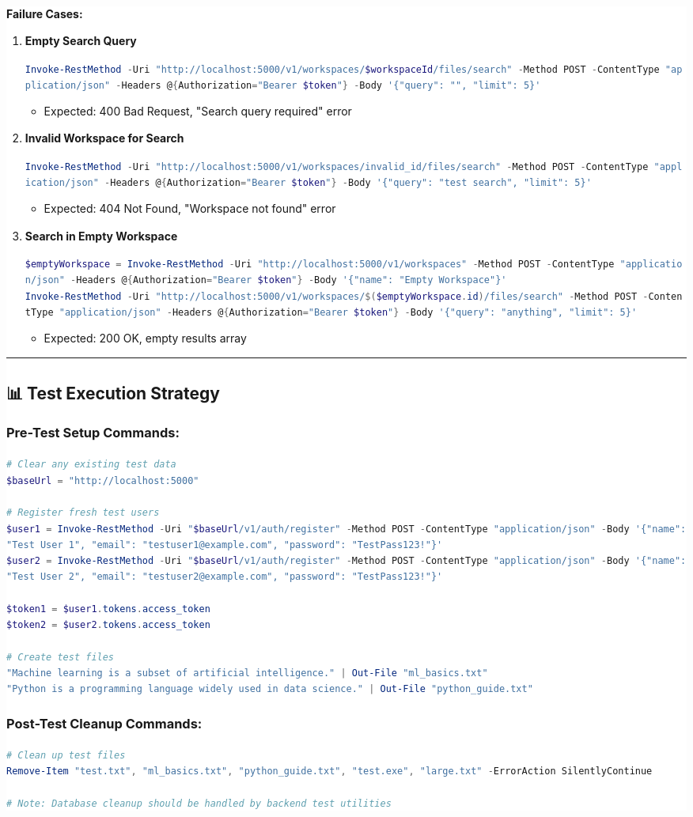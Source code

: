 **Failure Cases:**

1. **Empty Search Query**
   ```powershell
   Invoke-RestMethod -Uri "http://localhost:5000/v1/workspaces/$workspaceId/files/search" -Method POST -ContentType "application/json" -Headers @{Authorization="Bearer $token"} -Body '{"query": "", "limit": 5}'
   ```
   - Expected: 400 Bad Request, "Search query required" error

2. **Invalid Workspace for Search**
   ```powershell
   Invoke-RestMethod -Uri "http://localhost:5000/v1/workspaces/invalid_id/files/search" -Method POST -ContentType "application/json" -Headers @{Authorization="Bearer $token"} -Body '{"query": "test search", "limit": 5}'
   ```
   - Expected: 404 Not Found, "Workspace not found" error

3. **Search in Empty Workspace**
   ```powershell
   $emptyWorkspace = Invoke-RestMethod -Uri "http://localhost:5000/v1/workspaces" -Method POST -ContentType "application/json" -Headers @{Authorization="Bearer $token"} -Body '{"name": "Empty Workspace"}'
   Invoke-RestMethod -Uri "http://localhost:5000/v1/workspaces/$($emptyWorkspace.id)/files/search" -Method POST -ContentType "application/json" -Headers @{Authorization="Bearer $token"} -Body '{"query": "anything", "limit": 5}'
   ```
   - Expected: 200 OK, empty results array

---

## 📊 **Test Execution Strategy**

### **Pre-Test Setup Commands:**
```powershell
# Clear any existing test data
$baseUrl = "http://localhost:5000"

# Register fresh test users
$user1 = Invoke-RestMethod -Uri "$baseUrl/v1/auth/register" -Method POST -ContentType "application/json" -Body '{"name": "Test User 1", "email": "testuser1@example.com", "password": "TestPass123!"}'
$user2 = Invoke-RestMethod -Uri "$baseUrl/v1/auth/register" -Method POST -ContentType "application/json" -Body '{"name": "Test User 2", "email": "testuser2@example.com", "password": "TestPass123!"}'

$token1 = $user1.tokens.access_token
$token2 = $user2.tokens.access_token

# Create test files
"Machine learning is a subset of artificial intelligence." | Out-File "ml_basics.txt"
"Python is a programming language widely used in data science." | Out-File "python_guide.txt"
```

### **Post-Test Cleanup Commands:**
```powershell
# Clean up test files
Remove-Item "test.txt", "ml_basics.txt", "python_guide.txt", "test.exe", "large.txt" -ErrorAction SilentlyContinue

# Note: Database cleanup should be handled by backend test utilities
```
